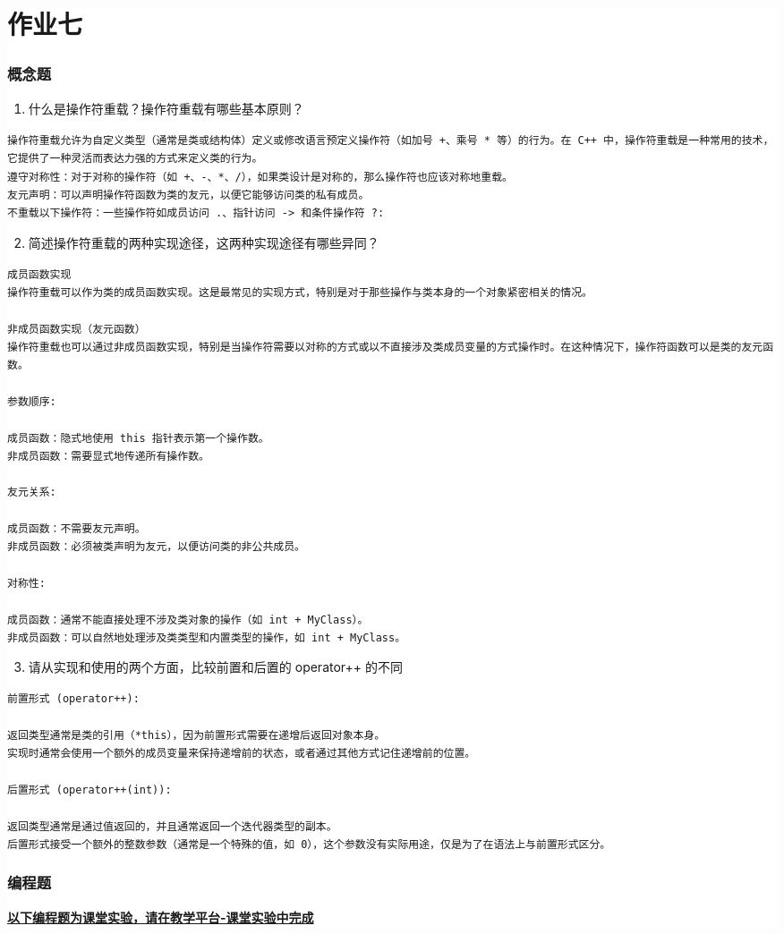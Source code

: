 # 作业七

### 概念题

1. 什么是操作符重载？操作符重载有哪些基本原则？
```
操作符重载允许为自定义类型（通常是类或结构体）定义或修改语言预定义操作符（如加号 +、乘号 * 等）的行为。在 C++ 中，操作符重载是一种常用的技术，它提供了一种灵活而表达力强的方式来定义类的行为。
遵守对称性：对于对称的操作符（如 +、-、*、/），如果类设计是对称的，那么操作符也应该对称地重载。
友元声明：可以声明操作符函数为类的友元，以便它能够访问类的私有成员。
不重载以下操作符：一些操作符如成员访问 .、指针访问 -> 和条件操作符 ?:
```

2. 简述操作符重载的两种实现途径，这两种实现途径有哪些异同？
```
成员函数实现
操作符重载可以作为类的成员函数实现。这是最常见的实现方式，特别是对于那些操作与类本身的一个对象紧密相关的情况。

非成员函数实现（友元函数）
操作符重载也可以通过非成员函数实现，特别是当操作符需要以对称的方式或以不直接涉及类成员变量的方式操作时。在这种情况下，操作符函数可以是类的友元函数。

参数顺序:

成员函数：隐式地使用 this 指针表示第一个操作数。
非成员函数：需要显式地传递所有操作数。

友元关系:

成员函数：不需要友元声明。
非成员函数：必须被类声明为友元，以便访问类的非公共成员。

对称性:

成员函数：通常不能直接处理不涉及类对象的操作（如 int + MyClass）。
非成员函数：可以自然地处理涉及类类型和内置类型的操作，如 int + MyClass。
```

3. 请从实现和使用的两个方面，比较前置和后置的 operator++ 的不同
```
前置形式 (operator++):

返回类型通常是类的引用（*this），因为前置形式需要在递增后返回对象本身。
实现时通常会使用一个额外的成员变量来保持递增前的状态，或者通过其他方式记住递增前的位置。

后置形式 (operator++(int)):

返回类型通常是通过值返回的，并且通常返回一个迭代器类型的副本。
后置形式接受一个额外的整数参数（通常是一个特殊的值，如 0），这个参数没有实际用途，仅是为了在语法上与前置形式区分。
```
### 编程题

**<u>以下编程题为课堂实验，请在教学平台-课堂实验中完成</u>**
